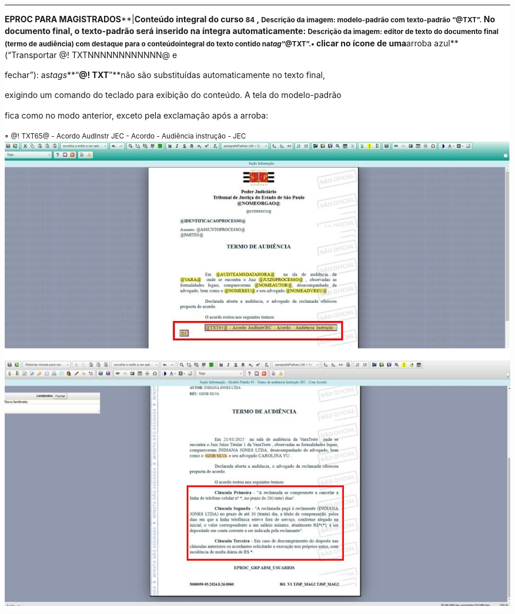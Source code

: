 
---

**EPROC PARA MAGISTRADOS****|**Conteúdo integral do curso
<small>**84**</small>
**,**
<small>**Descrição da imagem**: modelo-padrão com texto-padrão “@TXT”.</small>
No documento final, o texto-padrão será inserido na íntegra automaticamente:
<small>**Descrição da imagem**: editor de texto do documento final (termo de audiência) com destaque para o conteúdo</small><small>integral do texto contido na*tag*“@TXT”.</small><small>▪</small>
clicar no ícone de uma**arroba azul**(“Transportar @! TXTNNNNNNNNNNNN@ e

fechar”): as*tags***“****@! TXT****”**não são substituídas automaticamente no texto final,

exigindo um comando do teclado para exibição do conteúdo. A tela do modelo-padrão

fica como no modo anterior, exceto pela exclamação após a arroba:

**◦**
<small>@! TXT65@ - Acordo AudInstr JEC - Acordo - Audiência instrução - JEC</small>
![Imagem Imagem_4435](imgs/Imagem_4435.jpeg)

![Imagem Imagem_4436](imgs/Imagem_4436.jpeg)
